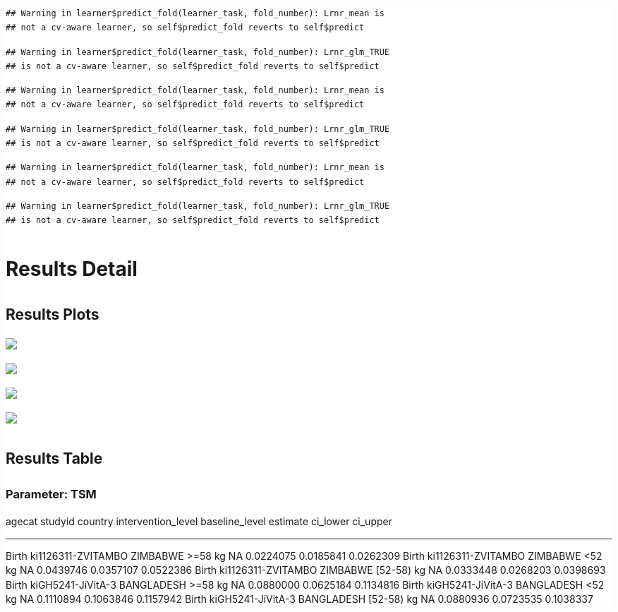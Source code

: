 ```
## Warning in learner$predict_fold(learner_task, fold_number): Lrnr_mean is
## not a cv-aware learner, so self$predict_fold reverts to self$predict
```

```
## Warning in learner$predict_fold(learner_task, fold_number): Lrnr_glm_TRUE
## is not a cv-aware learner, so self$predict_fold reverts to self$predict
```

```
## Warning in learner$predict_fold(learner_task, fold_number): Lrnr_mean is
## not a cv-aware learner, so self$predict_fold reverts to self$predict
```

```
## Warning in learner$predict_fold(learner_task, fold_number): Lrnr_glm_TRUE
## is not a cv-aware learner, so self$predict_fold reverts to self$predict
```

```
## Warning in learner$predict_fold(learner_task, fold_number): Lrnr_mean is
## not a cv-aware learner, so self$predict_fold reverts to self$predict
```

```
## Warning in learner$predict_fold(learner_task, fold_number): Lrnr_glm_TRUE
## is not a cv-aware learner, so self$predict_fold reverts to self$predict
```




# Results Detail

## Results Plots
![](/tmp/0127814c-4807-40a9-a313-6adddee66d84/f2b242c7-8bca-401e-9d88-6bd14ace141f/REPORT_files/figure-html/plot_tsm-1.png)

![](/tmp/0127814c-4807-40a9-a313-6adddee66d84/f2b242c7-8bca-401e-9d88-6bd14ace141f/REPORT_files/figure-html/plot_rr-1.png)



![](/tmp/0127814c-4807-40a9-a313-6adddee66d84/f2b242c7-8bca-401e-9d88-6bd14ace141f/REPORT_files/figure-html/plot_paf-1.png)

![](/tmp/0127814c-4807-40a9-a313-6adddee66d84/f2b242c7-8bca-401e-9d88-6bd14ace141f/REPORT_files/figure-html/plot_par-1.png)

## Results Table

### Parameter: TSM


agecat      studyid               country                        intervention_level   baseline_level     estimate     ci_lower    ci_upper
----------  --------------------  -----------------------------  -------------------  ---------------  ----------  -----------  ----------
Birth       ki1126311-ZVITAMBO    ZIMBABWE                       >=58 kg              NA                0.0224075    0.0185841   0.0262309
Birth       ki1126311-ZVITAMBO    ZIMBABWE                       <52 kg               NA                0.0439746    0.0357107   0.0522386
Birth       ki1126311-ZVITAMBO    ZIMBABWE                       [52-58) kg           NA                0.0333448    0.0268203   0.0398693
Birth       kiGH5241-JiVitA-3     BANGLADESH                     >=58 kg              NA                0.0880000    0.0625184   0.1134816
Birth       kiGH5241-JiVitA-3     BANGLADESH                     <52 kg               NA                0.1110894    0.1063846   0.1157942
Birth       kiGH5241-JiVitA-3     BANGLADESH                     [52-58) kg           NA                0.0880936    0.0723535   0.1038337
